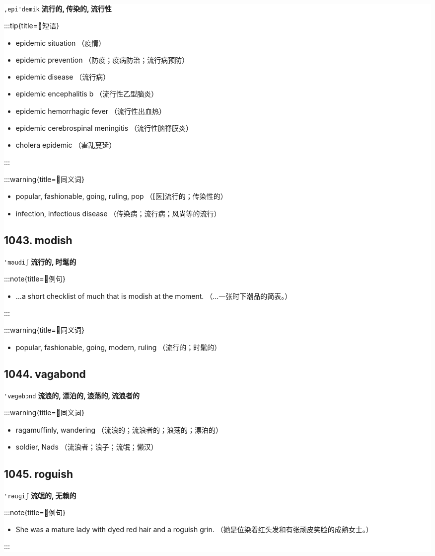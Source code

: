 `,epi'demik`  **流行的, 传染的, 流行性**

:::tip{title=🤩短语}

- epidemic situation （疫情）

- epidemic prevention （防疫；疫病防治；流行病预防）

- epidemic disease （流行病）

- epidemic encephalitis b （流行性乙型脑炎）

- epidemic hemorrhagic fever （流行性出血热）

- epidemic cerebrospinal meningitis （流行性脑脊膜炎）

- cholera epidemic （霍乱蔓延）

:::

:::warning{title=🤔同义词}

- popular, fashionable, going, ruling, pop （[医]流行的；传染性的）

- infection, infectious disease （传染病；流行病；风尚等的流行）


## 1043. modish

`'məudiʃ`  **流行的, 时髦的**

:::note{title=🎤例句}

- ...a short checklist of much that is modish at the moment. （...一张时下潮品的简表。）

:::

:::warning{title=🤔同义词}

- popular, fashionable, going, modern, ruling （流行的；时髦的）


## 1044. vagabond

`'væɡəbɔnd`  **流浪的, 漂泊的, 浪荡的, 流浪者的**

:::warning{title=🤔同义词}

- ragamuffinly, wandering （流浪的；流浪者的；浪荡的；漂泊的）

- soldier, Nads （流浪者；浪子；流氓；懒汉）


## 1045. roguish

`'rəuɡiʃ`  **流氓的, 无赖的**

:::note{title=🎤例句}

- She was a mature lady with dyed red hair and a roguish grin. （她是位染着红头发和有张顽皮笑脸的成熟女士。）

:::
